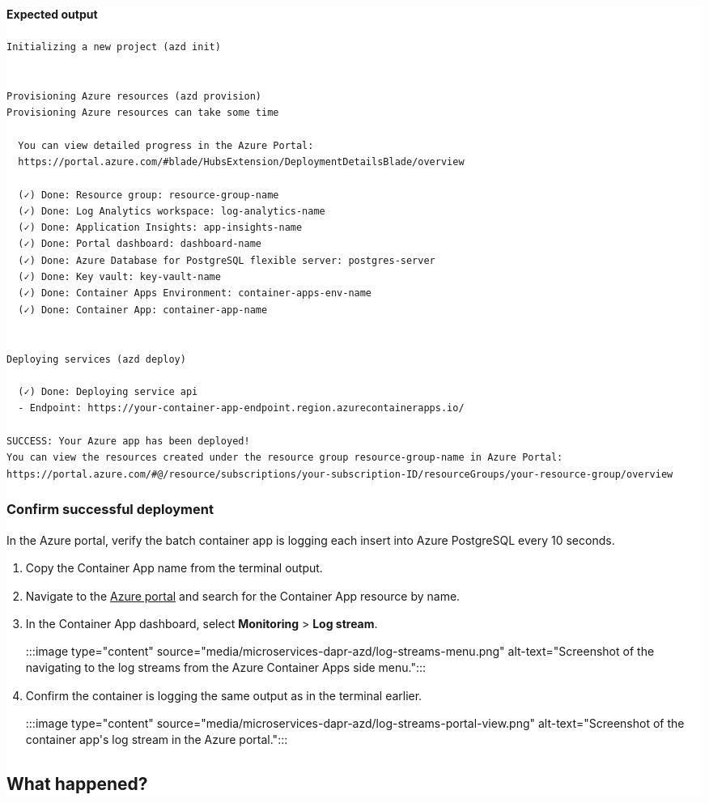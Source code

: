 
   #### Expected output
   
   ```azdeveloper
   Initializing a new project (azd init)
   
   
   Provisioning Azure resources (azd provision)
   Provisioning Azure resources can take some time
   
     You can view detailed progress in the Azure Portal:
     https://portal.azure.com/#blade/HubsExtension/DeploymentDetailsBlade/overview
   
     (✓) Done: Resource group: resource-group-name
     (✓) Done: Log Analytics workspace: log-analytics-name
     (✓) Done: Application Insights: app-insights-name
     (✓) Done: Portal dashboard: dashboard-name
     (✓) Done: Azure Database for PostgreSQL flexible server: postgres-server
     (✓) Done: Key vault: key-vault-name
     (✓) Done: Container Apps Environment: container-apps-env-name
     (✓) Done: Container App: container-app-name
   
   
   Deploying services (azd deploy)
   
     (✓) Done: Deploying service api
     - Endpoint: https://your-container-app-endpoint.region.azurecontainerapps.io/
   
   SUCCESS: Your Azure app has been deployed!
   You can view the resources created under the resource group resource-group-name in Azure Portal:
   https://portal.azure.com/#@/resource/subscriptions/your-subscription-ID/resourceGroups/your-resource-group/overview
   ```

### Confirm successful deployment 

In the Azure portal, verify the batch container app is logging each insert into Azure PostgreSQL every 10 seconds. 

1. Copy the Container App name from the terminal output.

1. Navigate to the [Azure portal](https://ms.portal.azure.com) and search for the Container App resource by name.

1. In the Container App dashboard, select **Monitoring** > **Log stream**.

   :::image type="content" source="media/microservices-dapr-azd/log-streams-menu.png" alt-text="Screenshot of the navigating to the log streams from the Azure Container Apps side menu.":::

1. Confirm the container is logging the same output as in the terminal earlier.

   :::image type="content" source="media/microservices-dapr-azd/log-streams-portal-view.png" alt-text="Screenshot of the container app's log stream in the Azure portal.":::

## What happened?
